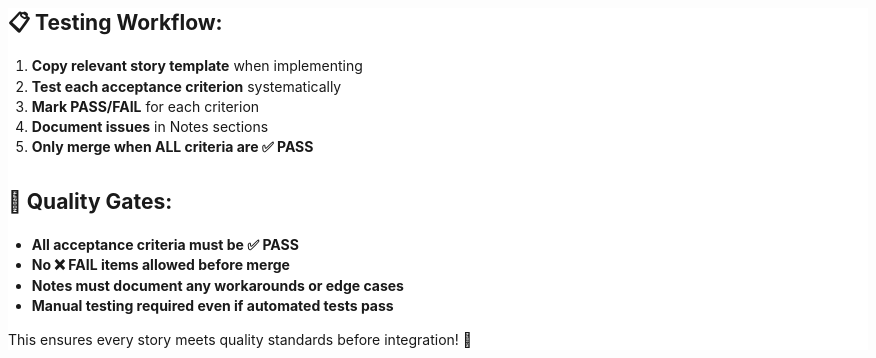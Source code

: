 
## 📋 **Testing Workflow:**

1. **Copy relevant story template** when implementing
2. **Test each acceptance criterion** systematically  
3. **Mark PASS/FAIL** for each criterion
4. **Document issues** in Notes sections
5. **Only merge when ALL criteria are ✅ PASS**

## 🎯 **Quality Gates:**

- **All acceptance criteria must be ✅ PASS**
- **No ❌ FAIL items allowed before merge**
- **Notes must document any workarounds or edge cases**
- **Manual testing required even if automated tests pass**

This ensures every story meets quality standards before integration! 🚀
